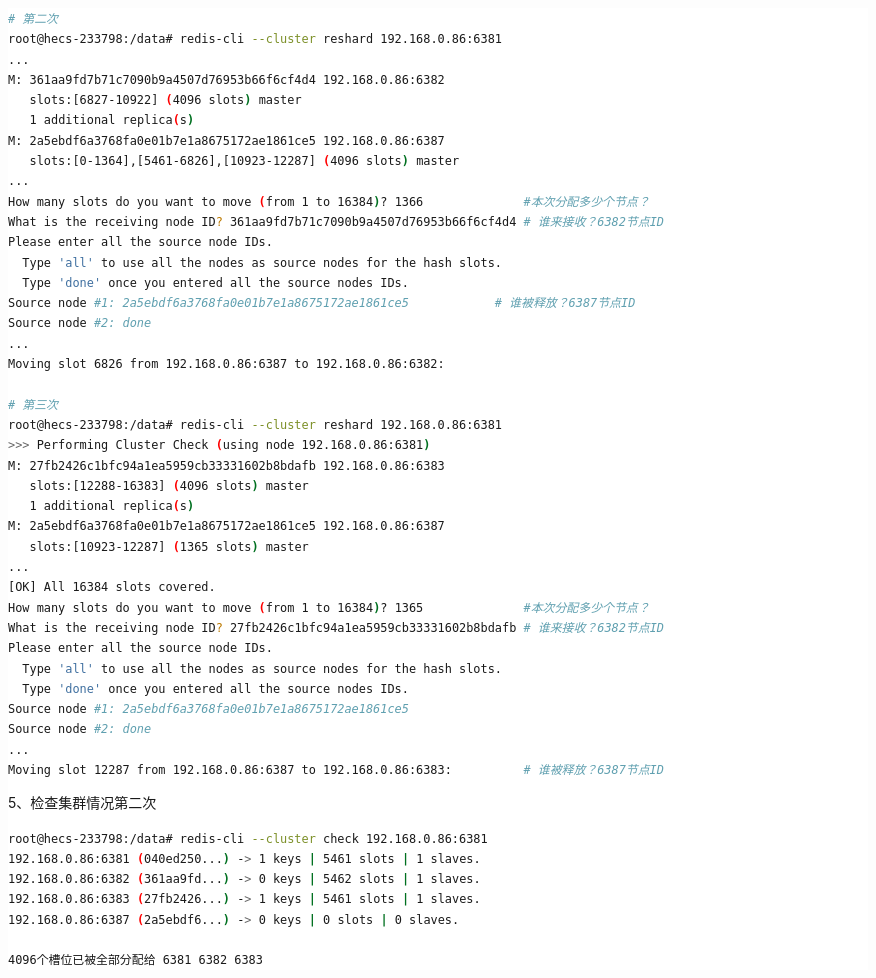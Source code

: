 ```bash
# 第二次
root@hecs-233798:/data# redis-cli --cluster reshard 192.168.0.86:6381
...
M: 361aa9fd7b71c7090b9a4507d76953b66f6cf4d4 192.168.0.86:6382
   slots:[6827-10922] (4096 slots) master
   1 additional replica(s)
M: 2a5ebdf6a3768fa0e01b7e1a8675172ae1861ce5 192.168.0.86:6387
   slots:[0-1364],[5461-6826],[10923-12287] (4096 slots) master
...
How many slots do you want to move (from 1 to 16384)? 1366				#本次分配多少个节点？
What is the receiving node ID? 361aa9fd7b71c7090b9a4507d76953b66f6cf4d4 # 谁来接收？6382节点ID
Please enter all the source node IDs.
  Type 'all' to use all the nodes as source nodes for the hash slots.
  Type 'done' once you entered all the source nodes IDs.
Source node #1: 2a5ebdf6a3768fa0e01b7e1a8675172ae1861ce5 			# 谁被释放？6387节点ID
Source node #2: done
...
Moving slot 6826 from 192.168.0.86:6387 to 192.168.0.86:6382:

# 第三次
root@hecs-233798:/data# redis-cli --cluster reshard 192.168.0.86:6381
>>> Performing Cluster Check (using node 192.168.0.86:6381)
M: 27fb2426c1bfc94a1ea5959cb33331602b8bdafb 192.168.0.86:6383
   slots:[12288-16383] (4096 slots) master
   1 additional replica(s)
M: 2a5ebdf6a3768fa0e01b7e1a8675172ae1861ce5 192.168.0.86:6387
   slots:[10923-12287] (1365 slots) master
...
[OK] All 16384 slots covered.
How many slots do you want to move (from 1 to 16384)? 1365				#本次分配多少个节点？
What is the receiving node ID? 27fb2426c1bfc94a1ea5959cb33331602b8bdafb # 谁来接收？6382节点ID
Please enter all the source node IDs.
  Type 'all' to use all the nodes as source nodes for the hash slots.
  Type 'done' once you entered all the source nodes IDs.
Source node #1: 2a5ebdf6a3768fa0e01b7e1a8675172ae1861ce5
Source node #2: done
...
Moving slot 12287 from 192.168.0.86:6387 to 192.168.0.86:6383: 			# 谁被释放？6387节点ID

```



5、检查集群情况第二次

```bash
root@hecs-233798:/data# redis-cli --cluster check 192.168.0.86:6381
192.168.0.86:6381 (040ed250...) -> 1 keys | 5461 slots | 1 slaves.
192.168.0.86:6382 (361aa9fd...) -> 0 keys | 5462 slots | 1 slaves.
192.168.0.86:6383 (27fb2426...) -> 1 keys | 5461 slots | 1 slaves.
192.168.0.86:6387 (2a5ebdf6...) -> 0 keys | 0 slots | 0 slaves.

4096个槽位已被全部分配给 6381 6382 6383
```
